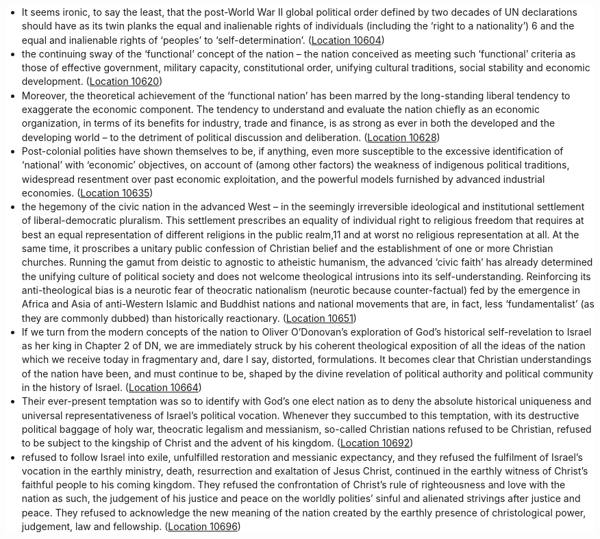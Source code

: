 - It seems ironic, to say the least, that the post-World War II global political order defined by two decades of UN declarations should have as its twin planks the equal and inalienable rights of individuals (including the ‘right to a nationality’) 6 and the equal and inalienable rights of ‘peoples’ to ‘self-determination’. ([Location 10604](https://readwise.io/to_kindle?action=open&asin=B09QG4VTGW&location=10604))
- the continuing sway of the ‘functional’ concept of the nation – the nation conceived as meeting such ‘functional’ criteria as those of effective government, military capacity, constitutional order, unifying cultural traditions, social stability and economic development. ([Location 10620](https://readwise.io/to_kindle?action=open&asin=B09QG4VTGW&location=10620))
- Moreover, the theoretical achievement of the ‘functional nation’ has been marred by the long-standing liberal tendency to exaggerate the economic component. The tendency to understand and evaluate the nation chiefly as an economic organization, in terms of its benefits for industry, trade and finance, is as strong as ever in both the developed and the developing world – to the detriment of political discussion and deliberation. ([Location 10628](https://readwise.io/to_kindle?action=open&asin=B09QG4VTGW&location=10628))
- Post-colonial polities have shown themselves to be, if anything, even more susceptible to the excessive identification of ‘national’ with ‘economic’ objectives, on account of (among other factors) the weakness of indigenous political traditions, widespread resentment over past economic exploitation, and the powerful models furnished by advanced industrial economies. ([Location 10635](https://readwise.io/to_kindle?action=open&asin=B09QG4VTGW&location=10635))
- the hegemony of the civic nation in the advanced West – in the seemingly irreversible ideological and institutional settlement of liberal-democratic pluralism. This settlement prescribes an equality of individual right to religious freedom that requires at best an equal representation of different religions in the public realm,11 and at worst no religious representation at all. At the same time, it proscribes a unitary public confession of Christian belief and the establishment of one or more Christian churches. Running the gamut from deistic to agnostic to atheistic humanism, the advanced ‘civic faith’ has already determined the unifying culture of political society and does not welcome theological intrusions into its self-understanding. Reinforcing its anti-theological bias is a neurotic fear of theocratic nationalism (neurotic because counter-factual) fed by the emergence in Africa and Asia of anti-Western Islamic and Buddhist nations and national movements that are, in fact, less ‘fundamentalist’ (as they are commonly dubbed) than historically reactionary. ([Location 10651](https://readwise.io/to_kindle?action=open&asin=B09QG4VTGW&location=10651))
- If we turn from the modern concepts of the nation to Oliver O’Donovan’s exploration of God’s historical self-revelation to Israel as her king in Chapter 2 of DN, we are immediately struck by his coherent theological exposition of all the ideas of the nation which we receive today in fragmentary and, dare I say, distorted, formulations. It becomes clear that Christian understandings of the nation have been, and must continue to be, shaped by the divine revelation of political authority and political community in the history of Israel. ([Location 10664](https://readwise.io/to_kindle?action=open&asin=B09QG4VTGW&location=10664))
- Their ever-present temptation was so to identify with God’s one elect nation as to deny the absolute historical uniqueness and universal representativeness of Israel’s political vocation. Whenever they succumbed to this temptation, with its destructive political baggage of holy war, theocratic legalism and messianism, so-called Christian nations refused to be Christian, refused to be subject to the kingship of Christ and the advent of his kingdom. ([Location 10692](https://readwise.io/to_kindle?action=open&asin=B09QG4VTGW&location=10692))
- refused to follow Israel into exile, unfulfilled restoration and messianic expectancy, and they refused the fulfilment of Israel’s vocation in the earthly ministry, death, resurrection and exaltation of Jesus Christ, continued in the earthly witness of Christ’s faithful people to his coming kingdom. They refused the confrontation of Christ’s rule of righteousness and love with the nation as such, the judgement of his justice and peace on the worldly polities’ sinful and alienated strivings after justice and peace. They refused to acknowledge the new meaning of the nation created by the earthly presence of christological power, judgement, law and fellowship. ([Location 10696](https://readwise.io/to_kindle?action=open&asin=B09QG4VTGW&location=10696))